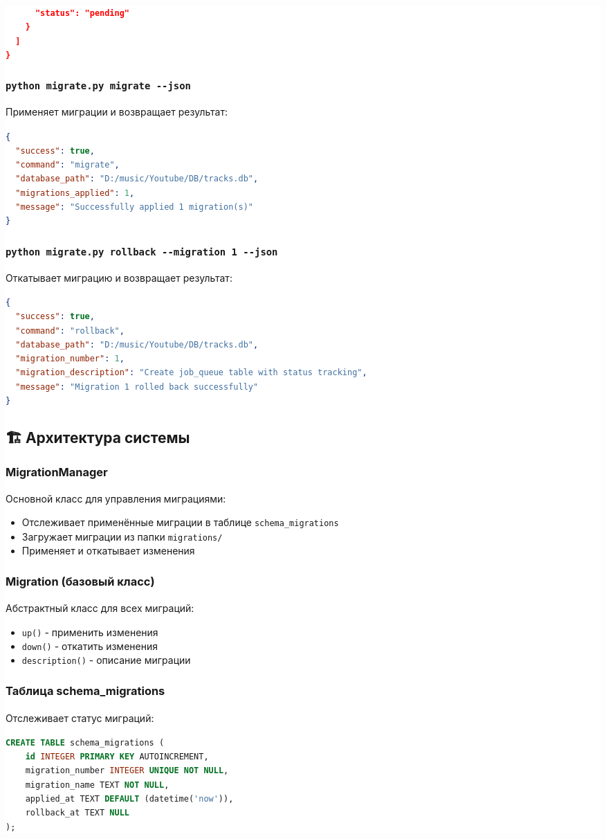 ```json
      "status": "pending"
    }
  ]
}
```

### `python migrate.py migrate --json`
Применяет миграции и возвращает результат:
```json
{
  "success": true,
  "command": "migrate",
  "database_path": "D:/music/Youtube/DB/tracks.db",
  "migrations_applied": 1,
  "message": "Successfully applied 1 migration(s)"
}
```

### `python migrate.py rollback --migration 1 --json`
Откатывает миграцию и возвращает результат:
```json
{
  "success": true,
  "command": "rollback",
  "database_path": "D:/music/Youtube/DB/tracks.db",
  "migration_number": 1,
  "migration_description": "Create job_queue table with status tracking",
  "message": "Migration 1 rolled back successfully"
}
```

## 🏗️ **Архитектура системы**

### MigrationManager
Основной класс для управления миграциями:
- Отслеживает применённые миграции в таблице `schema_migrations`
- Загружает миграции из папки `migrations/`
- Применяет и откатывает изменения

### Migration (базовый класс)
Абстрактный класс для всех миграций:
- `up()` - применить изменения
- `down()` - откатить изменения  
- `description()` - описание миграции

### Таблица schema_migrations
Отслеживает статус миграций:
```sql
CREATE TABLE schema_migrations (
    id INTEGER PRIMARY KEY AUTOINCREMENT,
    migration_number INTEGER UNIQUE NOT NULL,
    migration_name TEXT NOT NULL,
    applied_at TEXT DEFAULT (datetime('now')),
    rollback_at TEXT NULL
);
```
